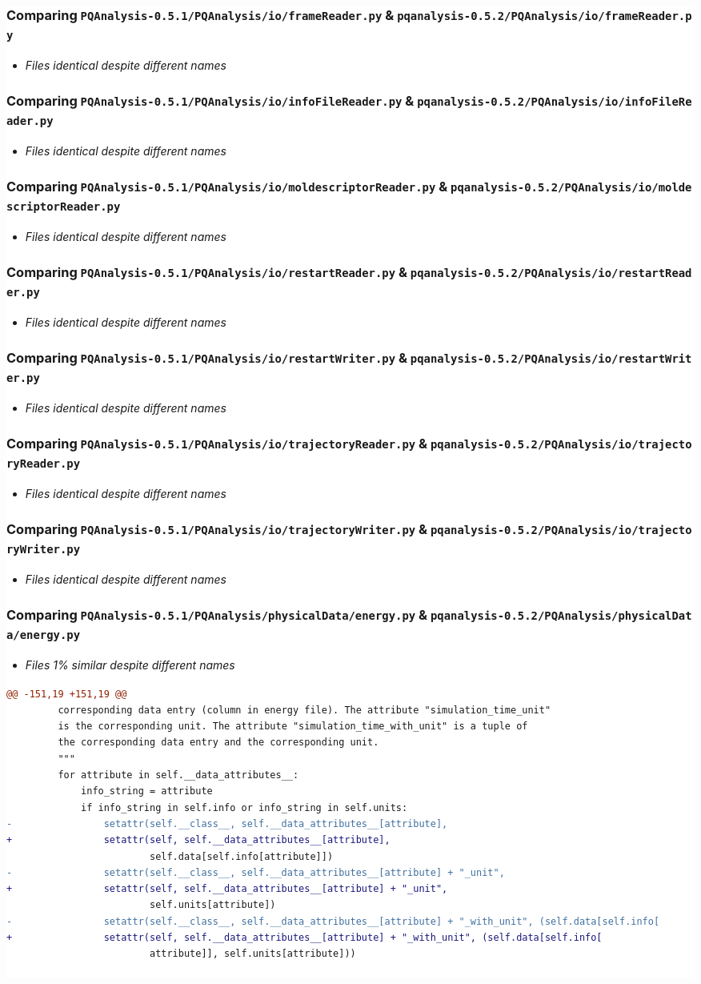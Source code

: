 ### Comparing `PQAnalysis-0.5.1/PQAnalysis/io/frameReader.py` & `pqanalysis-0.5.2/PQAnalysis/io/frameReader.py`

 * *Files identical despite different names*

### Comparing `PQAnalysis-0.5.1/PQAnalysis/io/infoFileReader.py` & `pqanalysis-0.5.2/PQAnalysis/io/infoFileReader.py`

 * *Files identical despite different names*

### Comparing `PQAnalysis-0.5.1/PQAnalysis/io/moldescriptorReader.py` & `pqanalysis-0.5.2/PQAnalysis/io/moldescriptorReader.py`

 * *Files identical despite different names*

### Comparing `PQAnalysis-0.5.1/PQAnalysis/io/restartReader.py` & `pqanalysis-0.5.2/PQAnalysis/io/restartReader.py`

 * *Files identical despite different names*

### Comparing `PQAnalysis-0.5.1/PQAnalysis/io/restartWriter.py` & `pqanalysis-0.5.2/PQAnalysis/io/restartWriter.py`

 * *Files identical despite different names*

### Comparing `PQAnalysis-0.5.1/PQAnalysis/io/trajectoryReader.py` & `pqanalysis-0.5.2/PQAnalysis/io/trajectoryReader.py`

 * *Files identical despite different names*

### Comparing `PQAnalysis-0.5.1/PQAnalysis/io/trajectoryWriter.py` & `pqanalysis-0.5.2/PQAnalysis/io/trajectoryWriter.py`

 * *Files identical despite different names*

### Comparing `PQAnalysis-0.5.1/PQAnalysis/physicalData/energy.py` & `pqanalysis-0.5.2/PQAnalysis/physicalData/energy.py`

 * *Files 1% similar despite different names*

```diff
@@ -151,19 +151,19 @@
         corresponding data entry (column in energy file). The attribute "simulation_time_unit"
         is the corresponding unit. The attribute "simulation_time_with_unit" is a tuple of
         the corresponding data entry and the corresponding unit.
         """
         for attribute in self.__data_attributes__:
             info_string = attribute
             if info_string in self.info or info_string in self.units:
-                setattr(self.__class__, self.__data_attributes__[attribute],
+                setattr(self, self.__data_attributes__[attribute],
                         self.data[self.info[attribute]])
-                setattr(self.__class__, self.__data_attributes__[attribute] + "_unit",
+                setattr(self, self.__data_attributes__[attribute] + "_unit",
                         self.units[attribute])
-                setattr(self.__class__, self.__data_attributes__[attribute] + "_with_unit", (self.data[self.info[
+                setattr(self, self.__data_attributes__[attribute] + "_with_unit", (self.data[self.info[
                         attribute]], self.units[attribute]))
 
```